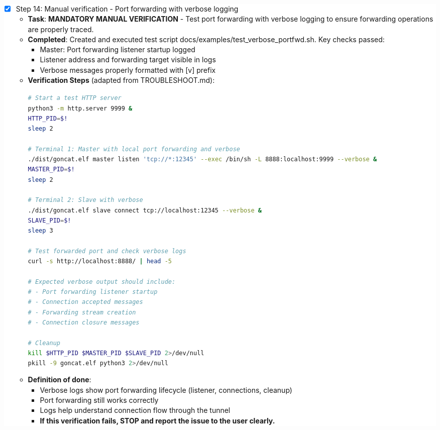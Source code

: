 - [X] Step 14: Manual verification - Port forwarding with verbose logging
  - **Task**: **MANDATORY MANUAL VERIFICATION** - Test port forwarding with verbose logging to ensure forwarding operations are properly traced.
  - **Completed**: Created and executed test script docs/examples/test_verbose_portfwd.sh. Key checks passed:
    - Master: Port forwarding listener startup logged
    - Listener address and forwarding target visible in logs
    - Verbose messages properly formatted with [v] prefix
  - **Verification Steps** (adapted from TROUBLESHOOT.md):
    ```bash
    # Start a test HTTP server
    python3 -m http.server 9999 &
    HTTP_PID=$!
    sleep 2
    
    # Terminal 1: Master with local port forwarding and verbose
    ./dist/goncat.elf master listen 'tcp://*:12345' --exec /bin/sh -L 8888:localhost:9999 --verbose &
    MASTER_PID=$!
    sleep 2
    
    # Terminal 2: Slave with verbose
    ./dist/goncat.elf slave connect tcp://localhost:12345 --verbose &
    SLAVE_PID=$!
    sleep 3
    
    # Test forwarded port and check verbose logs
    curl -s http://localhost:8888/ | head -5
    
    # Expected verbose output should include:
    # - Port forwarding listener startup
    # - Connection accepted messages
    # - Forwarding stream creation
    # - Connection closure messages
    
    # Cleanup
    kill $HTTP_PID $MASTER_PID $SLAVE_PID 2>/dev/null
    pkill -9 goncat.elf python3 2>/dev/null
    ```
  - **Definition of done**:
    - Verbose logs show port forwarding lifecycle (listener, connections, cleanup)
    - Port forwarding still works correctly
    - Logs help understand connection flow through the tunnel
    - **If this verification fails, STOP and report the issue to the user clearly.**
